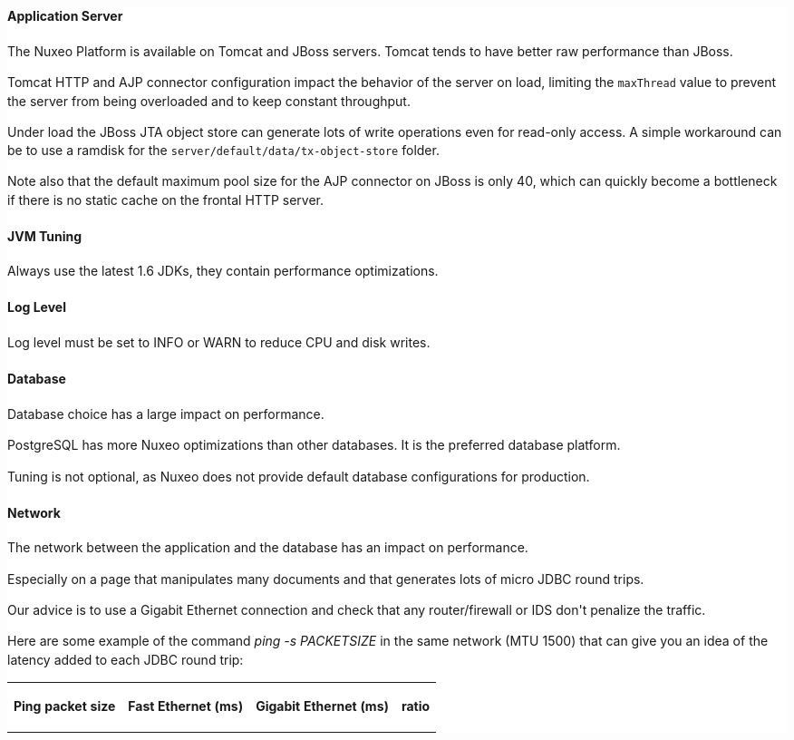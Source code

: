 #### Application Server

The Nuxeo Platform is available on Tomcat and JBoss servers. Tomcat tends to have better raw performance than JBoss.

Tomcat HTTP and AJP connector configuration impact the behavior of the server on load, limiting the `maxThread` value to prevent the server from being overloaded and to keep constant throughput.

Under load the JBoss JTA object store can generate lots of write operations even for read-only access. A simple workaround can be to use a ramdisk for the `server/default/data/tx-object-store` folder.

Note also that the default maximum pool size for the AJP connector on JBoss is only 40, which can quickly become a bottleneck if there is no static cache on the frontal HTTP server.

#### JVM Tuning

Always use the latest 1.6 JDKs, they contain performance optimizations.

#### Log Level

Log level must be set to INFO or WARN to reduce CPU and disk writes.

#### Database

Database choice has a large impact on performance.

PostgreSQL has more Nuxeo optimizations than other databases. It is the preferred database platform.

Tuning is not optional, as Nuxeo does not provide default database configurations for production.

#### Network

The network between the application and the database has an impact on performance.

Especially on a page that manipulates many documents and that generates lots of micro JDBC round trips.

Our advice is to use a Gigabit Ethernet connection and check that any router/firewall or IDS don't penalize the traffic.

Here are some example of the command _ping -s PACKETSIZE_ in the same network (MTU 1500) that can give you an idea of the latency added to each JDBC round trip:

<div class="table-scroll"><table class="hover"><tbody><tr><td colspan="1">

**Ping packet size**

</td><td colspan="1">

**Fast Ethernet (ms)**

</td><td colspan="1">

**Gigabit Ethernet (ms)**

</td><td colspan="1">

**ratio**
